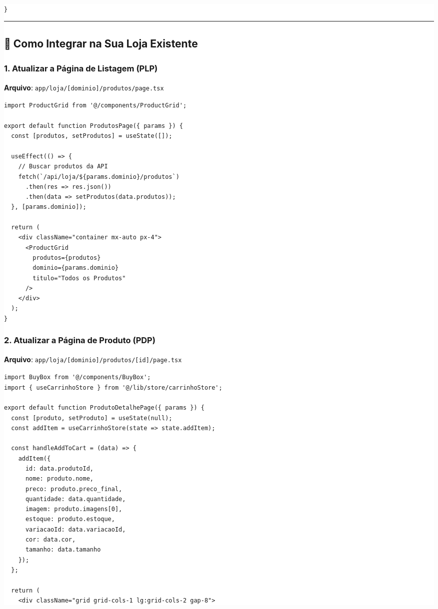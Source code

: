 ```typescript
}
```

---

## 🚀 Como Integrar na Sua Loja Existente

### 1. Atualizar a Página de Listagem (PLP)

**Arquivo**: `app/loja/[dominio]/produtos/page.tsx`

```tsx
import ProductGrid from '@/components/ProductGrid';

export default function ProdutosPage({ params }) {
  const [produtos, setProdutos] = useState([]);
  
  useEffect(() => {
    // Buscar produtos da API
    fetch(`/api/loja/${params.dominio}/produtos`)
      .then(res => res.json())
      .then(data => setProdutos(data.produtos));
  }, [params.dominio]);

  return (
    <div className="container mx-auto px-4">
      <ProductGrid
        produtos={produtos}
        dominio={params.dominio}
        titulo="Todos os Produtos"
      />
    </div>
  );
}
```

### 2. Atualizar a Página de Produto (PDP)

**Arquivo**: `app/loja/[dominio]/produtos/[id]/page.tsx`

```tsx
import BuyBox from '@/components/BuyBox';
import { useCarrinhoStore } from '@/lib/store/carrinhoStore';

export default function ProdutoDetalhePage({ params }) {
  const [produto, setProduto] = useState(null);
  const addItem = useCarrinhoStore(state => state.addItem);
  
  const handleAddToCart = (data) => {
    addItem({
      id: data.produtoId,
      nome: produto.nome,
      preco: produto.preco_final,
      quantidade: data.quantidade,
      imagem: produto.imagens[0],
      estoque: produto.estoque,
      variacaoId: data.variacaoId,
      cor: data.cor,
      tamanho: data.tamanho
    });
  };

  return (
    <div className="grid grid-cols-1 lg:grid-cols-2 gap-8">
```
